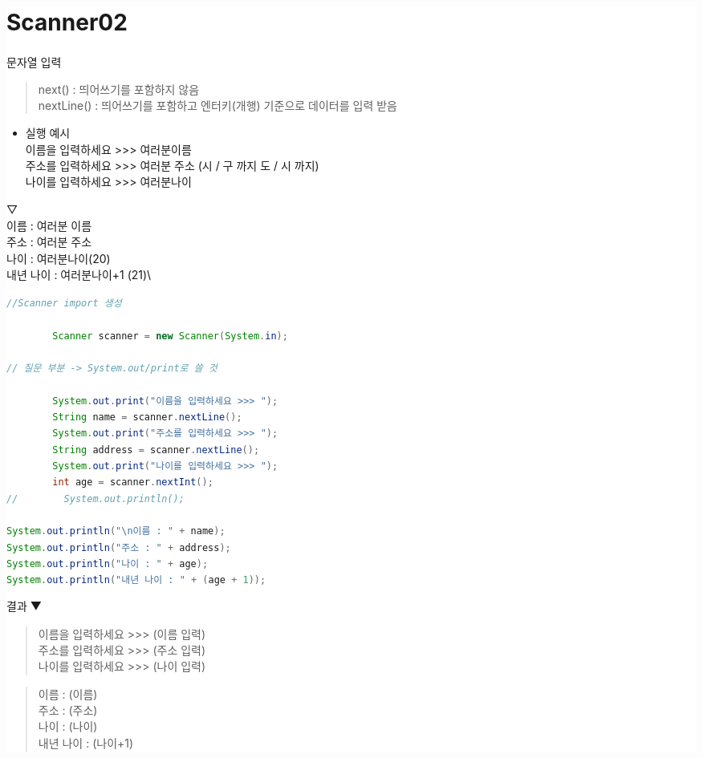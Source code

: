 
# Scanner02

문자열 입력
> next() : 띄어쓰기를 포함하지 않음\
> nextLine() : 띄어쓰기를 포함하고 엔터키(개행) 기준으로 데이터를 입력 받음

- 실행 예시\
이름을 입력하세요 >>> 여러분이름\
주소를 입력하세요 >>> 여러분 주소 (시 / 구 까지 도 / 시 까지)\
나이를 입력하세요 >>> 여러분나이

▽\
이름 :  여러분 이름\
주소 : 여러분 주소\
나이 : 여러분나이(20)\
내년 나이 : 여러분나이+1 (21)\

``` java
//Scanner import 생성

        Scanner scanner = new Scanner(System.in);

// 질문 부분 -> System.out/print로 쓸 것

        System.out.print("이름을 입력하세요 >>> ");
        String name = scanner.nextLine();
        System.out.print("주소를 입력하세요 >>> ");
        String address = scanner.nextLine();
        System.out.print("나이를 입력하세요 >>> ");
        int age = scanner.nextInt();
//        System.out.println();

System.out.println("\n이름 : " + name);
System.out.println("주소 : " + address);
System.out.println("나이 : " + age);
System.out.println("내년 나이 : " + (age + 1));
```

결과 ▼
> 이름을 입력하세요 >>> (이름 입력)\
주소를 입력하세요 >>> (주소 입력)\
나이를 입력하세요 >>> (나이 입력)

>이름 : (이름)\
주소 : (주소)\
나이 : (나이)\
내년 나이 : (나이+1)